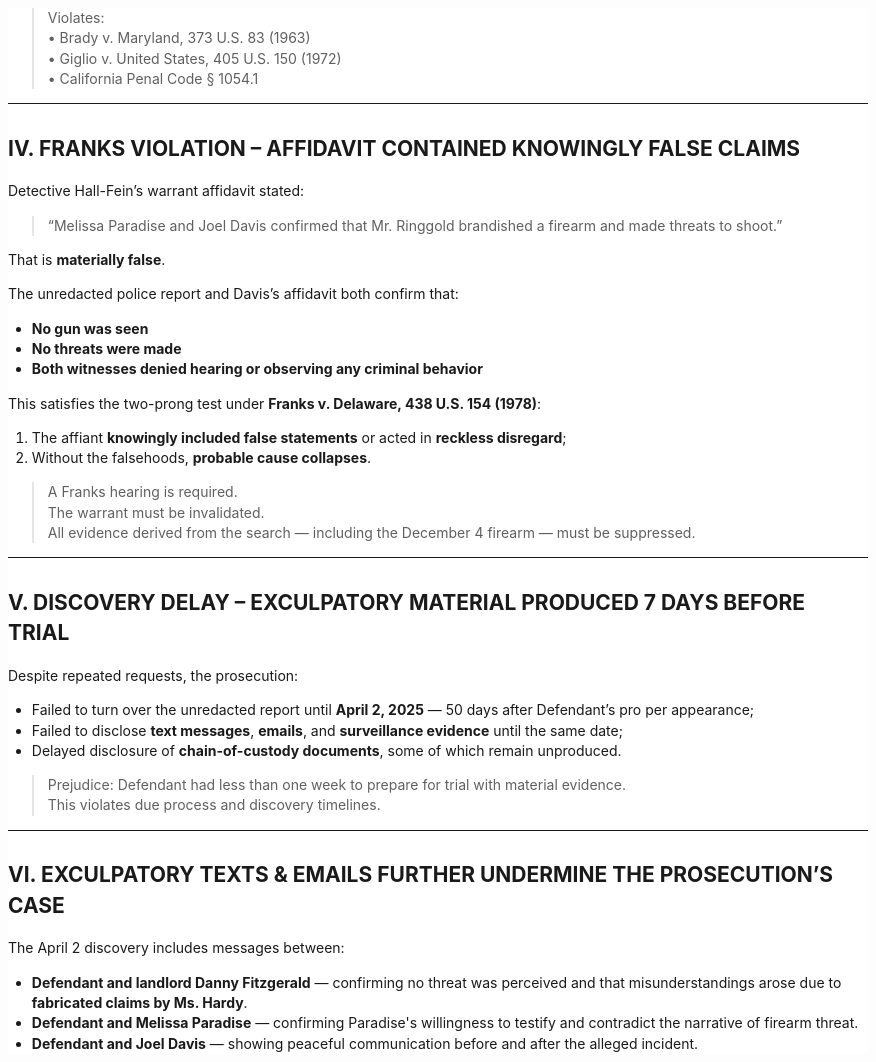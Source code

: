 > Violates:  
> • Brady v. Maryland, 373 U.S. 83 (1963)  
> • Giglio v. United States, 405 U.S. 150 (1972)  
> • California Penal Code § 1054.1

---

## IV. FRANKS VIOLATION – AFFIDAVIT CONTAINED KNOWINGLY FALSE CLAIMS

Detective Hall-Fein’s warrant affidavit stated:

> “Melissa Paradise and Joel Davis confirmed that Mr. Ringgold brandished a firearm and made threats to shoot.”

That is **materially false**.

The unredacted police report and Davis’s affidavit both confirm that:

- **No gun was seen**
- **No threats were made**
- **Both witnesses denied hearing or observing any criminal behavior**

This satisfies the two-prong test under **Franks v. Delaware, 438 U.S. 154 (1978)**:

1. The affiant **knowingly included false statements** or acted in **reckless disregard**;
2. Without the falsehoods, **probable cause collapses**.

> A Franks hearing is required.  
> The warrant must be invalidated.  
> All evidence derived from the search — including the December 4 firearm — must be suppressed.

---

## V. DISCOVERY DELAY – EXCULPATORY MATERIAL PRODUCED 7 DAYS BEFORE TRIAL

Despite repeated requests, the prosecution:

- Failed to turn over the unredacted report until **April 2, 2025** — 50 days after Defendant’s pro per appearance;
- Failed to disclose **text messages**, **emails**, and **surveillance evidence** until the same date;
- Delayed disclosure of **chain-of-custody documents**, some of which remain unproduced.

> Prejudice: Defendant had less than one week to prepare for trial with material evidence.  
> This violates due process and discovery timelines.

---

## VI. EXCULPATORY TEXTS & EMAILS FURTHER UNDERMINE THE PROSECUTION’S CASE

The April 2 discovery includes messages between:

- **Defendant and landlord Danny Fitzgerald** — confirming no threat was perceived and that misunderstandings arose due to **fabricated claims by Ms. Hardy**.
- **Defendant and Melissa Paradise** — confirming Paradise's willingness to testify and contradict the narrative of firearm threat.
- **Defendant and Joel Davis** — showing peaceful communication before and after the alleged incident.
